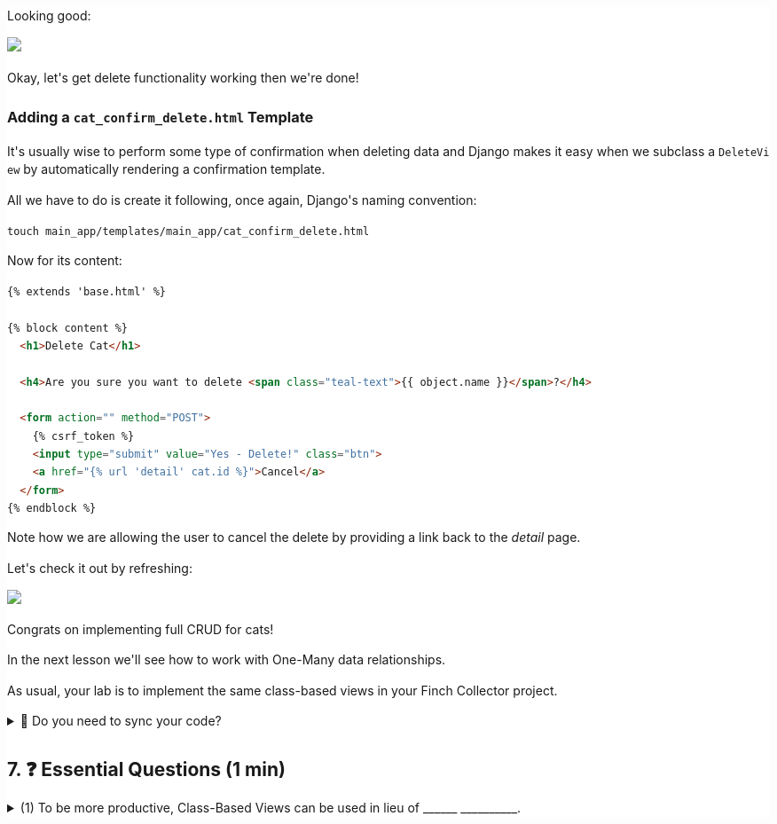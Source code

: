 Looking good:

<img src="https://i.imgur.com/LEEiTN9.png">

Okay, let's get delete functionality working then we're done!

### Adding a `cat_confirm_delete.html` Template

It's usually wise to perform some type of confirmation when deleting data and Django makes it easy when we subclass a `DeleteView` by automatically rendering a confirmation template.

All we have to do is create it following, once again, Django's naming convention:

```
touch main_app/templates/main_app/cat_confirm_delete.html
```

Now for its content:

```html
{% extends 'base.html' %}

{% block content %}
  <h1>Delete Cat</h1>

  <h4>Are you sure you want to delete <span class="teal-text">{{ object.name }}</span>?</h4>

  <form action="" method="POST">
    {% csrf_token %}
    <input type="submit" value="Yes - Delete!" class="btn">
    <a href="{% url 'detail' cat.id %}">Cancel</a>
  </form>
{% endblock %}
```

Note how we are allowing the user to cancel the delete by providing a link back to the _detail_ page.

Let's check it out by refreshing:

<img src="https://i.imgur.com/zbw2HTU.png">

Congrats on implementing full CRUD for cats!

In the next lesson we'll see how to work with One-Many data relationships.

As usual, your lab is to implement the same class-based views in your Finch Collector project.

<details><summary>
👀 Do you need to sync your code?
</summary></details>

## 7. ❓ Essential Questions (1 min)

<details><summary>
(1) To be more productive, Class-Based Views can be used in lieu of ______ __________.
</summary></details>
